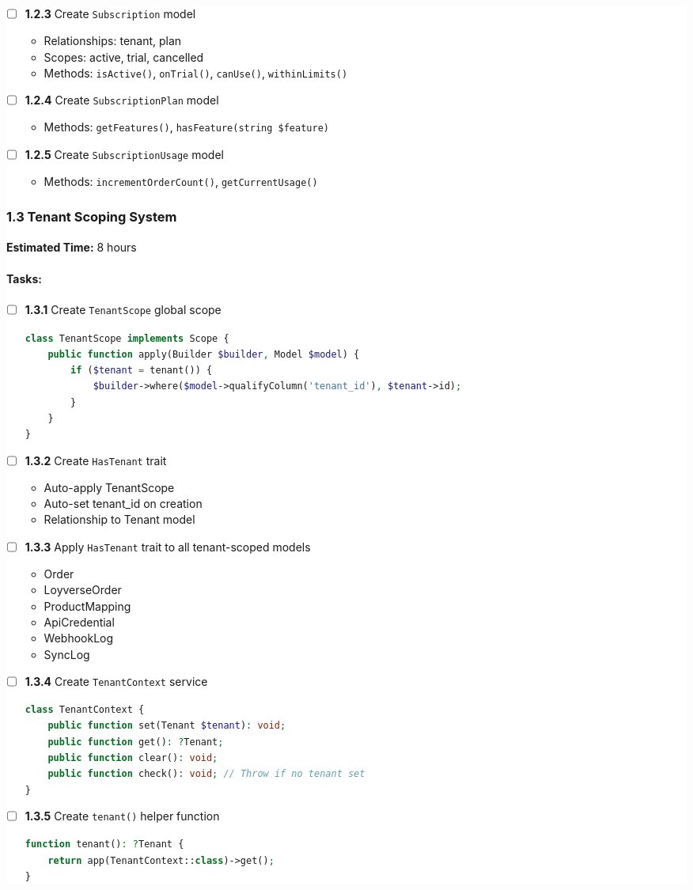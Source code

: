 - [ ] **1.2.3** Create `Subscription` model
  - Relationships: tenant, plan
  - Scopes: active, trial, cancelled
  - Methods: `isActive()`, `onTrial()`, `canUse()`, `withinLimits()`

- [ ] **1.2.4** Create `SubscriptionPlan` model
  - Methods: `getFeatures()`, `hasFeature(string $feature)`

- [ ] **1.2.5** Create `SubscriptionUsage` model
  - Methods: `incrementOrderCount()`, `getCurrentUsage()`

### 1.3 Tenant Scoping System

**Estimated Time:** 8 hours

#### Tasks:

- [ ] **1.3.1** Create `TenantScope` global scope
  ```php
  class TenantScope implements Scope {
      public function apply(Builder $builder, Model $model) {
          if ($tenant = tenant()) {
              $builder->where($model->qualifyColumn('tenant_id'), $tenant->id);
          }
      }
  }
  ```

- [ ] **1.3.2** Create `HasTenant` trait
  - Auto-apply TenantScope
  - Auto-set tenant_id on creation
  - Relationship to Tenant model

- [ ] **1.3.3** Apply `HasTenant` trait to all tenant-scoped models
  - Order
  - LoyverseOrder
  - ProductMapping
  - ApiCredential
  - WebhookLog
  - SyncLog

- [ ] **1.3.4** Create `TenantContext` service
  ```php
  class TenantContext {
      public function set(Tenant $tenant): void;
      public function get(): ?Tenant;
      public function clear(): void;
      public function check(): void; // Throw if no tenant set
  }
  ```

- [ ] **1.3.5** Create `tenant()` helper function
  ```php
  function tenant(): ?Tenant {
      return app(TenantContext::class)->get();
  }
  ```
